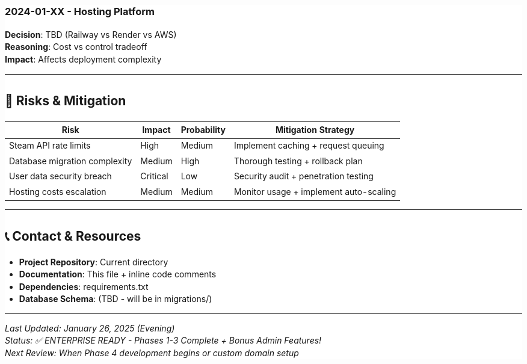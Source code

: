 ### 2024-01-XX - Hosting Platform
**Decision**: TBD (Railway vs Render vs AWS)  
**Reasoning**: Cost vs control tradeoff  
**Impact**: Affects deployment complexity  

---

## 🚨 Risks & Mitigation

| Risk | Impact | Probability | Mitigation Strategy |
|------|--------|-------------|-------------------|
| Steam API rate limits | High | Medium | Implement caching + request queuing |
| Database migration complexity | Medium | High | Thorough testing + rollback plan |
| User data security breach | Critical | Low | Security audit + penetration testing |
| Hosting costs escalation | Medium | Medium | Monitor usage + implement auto-scaling |

---

## 📞 Contact & Resources

- **Project Repository**: Current directory
- **Documentation**: This file + inline code comments
- **Dependencies**: requirements.txt
- **Database Schema**: (TBD - will be in migrations/)

---

*Last Updated: January 26, 2025 (Evening)*  
*Status: ✅ ENTERPRISE READY - Phases 1-3 Complete + Bonus Admin Features!*  
*Next Review: When Phase 4 development begins or custom domain setup*